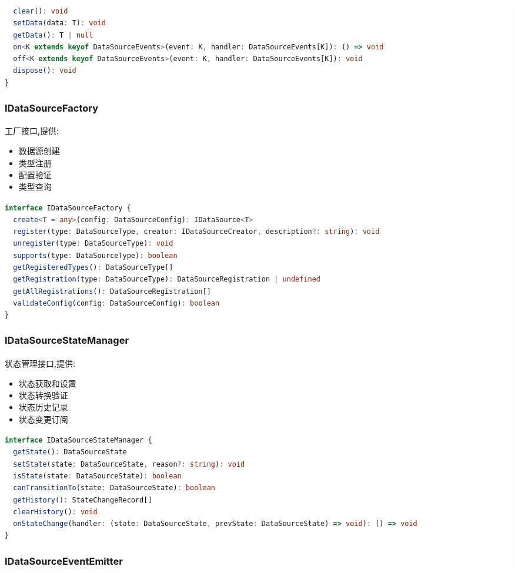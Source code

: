 ```typescript
  clear(): void
  setData(data: T): void
  getData(): T | null
  on<K extends keyof DataSourceEvents>(event: K, handler: DataSourceEvents[K]): () => void
  off<K extends keyof DataSourceEvents>(event: K, handler: DataSourceEvents[K]): void
  dispose(): void
}
```

### IDataSourceFactory

工厂接口,提供:

- 数据源创建
- 类型注册
- 配置验证
- 类型查询

```typescript
interface IDataSourceFactory {
  create<T = any>(config: DataSourceConfig): IDataSource<T>
  register(type: DataSourceType, creator: IDataSourceCreator, description?: string): void
  unregister(type: DataSourceType): void
  supports(type: DataSourceType): boolean
  getRegisteredTypes(): DataSourceType[]
  getRegistration(type: DataSourceType): DataSourceRegistration | undefined
  getAllRegistrations(): DataSourceRegistration[]
  validateConfig(config: DataSourceConfig): boolean
}
```

### IDataSourceStateManager

状态管理接口,提供:

- 状态获取和设置
- 状态转换验证
- 状态历史记录
- 状态变更订阅

```typescript
interface IDataSourceStateManager {
  getState(): DataSourceState
  setState(state: DataSourceState, reason?: string): void
  isState(state: DataSourceState): boolean
  canTransitionTo(state: DataSourceState): boolean
  getHistory(): StateChangeRecord[]
  clearHistory(): void
  onStateChange(handler: (state: DataSourceState, prevState: DataSourceState) => void): () => void
}
```

### IDataSourceEventEmitter
